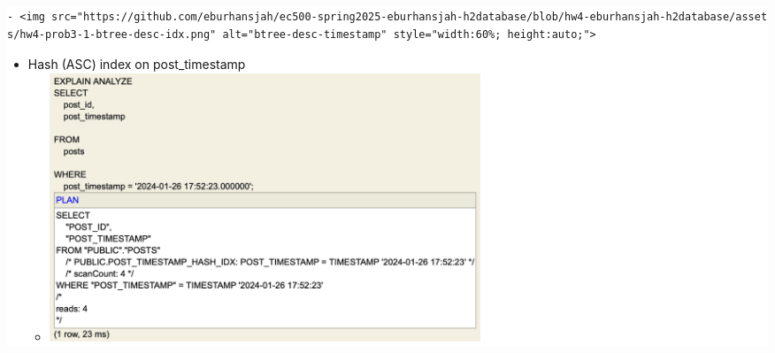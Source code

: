     - <img src="https://github.com/eburhansjah/ec500-spring2025-eburhansjah-h2database/blob/hw4-eburhansjah-h2database/assets/hw4-prob3-1-btree-desc-idx.png" alt="btree-desc-timestamp" style="width:60%; height:auto;">

- Hash (ASC) index on post_timestamp
    - <img src="https://github.com/eburhansjah/ec500-spring2025-eburhansjah-h2database/blob/hw4-eburhansjah-h2database/assets/hw4-prob3-1-hash-asc-idx.png" alt="hash-asc-timestamp" style="width:60%; height:auto;">
